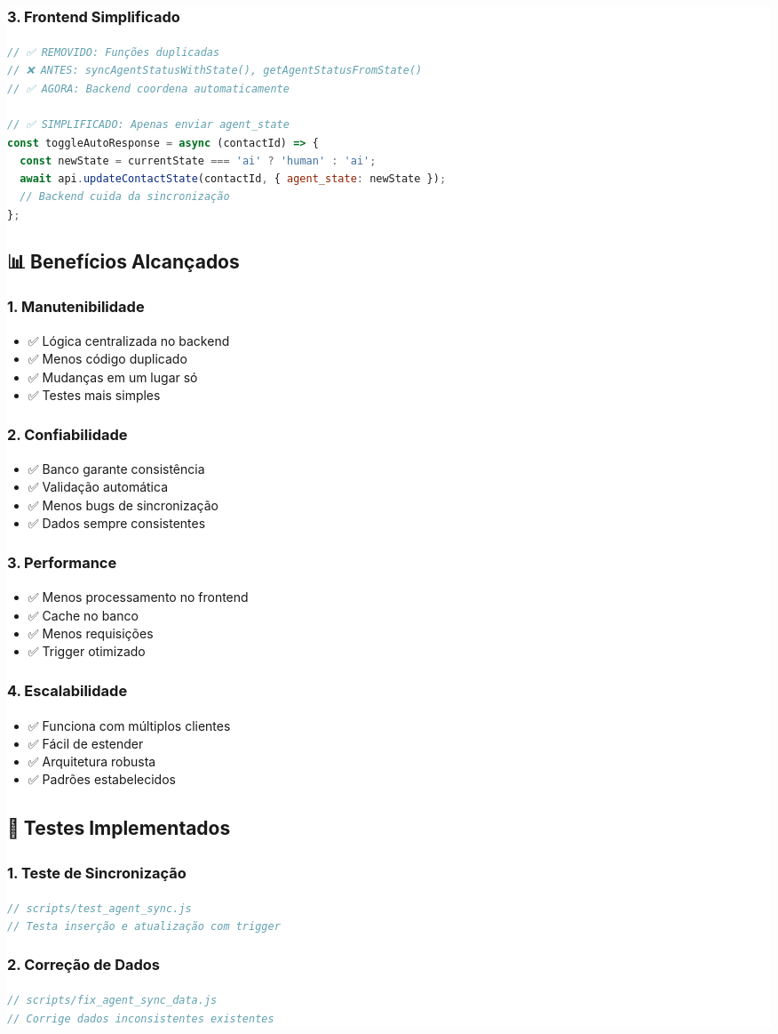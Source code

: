 ### 3. **Frontend Simplificado**
```javascript
// ✅ REMOVIDO: Funções duplicadas
// ❌ ANTES: syncAgentStatusWithState(), getAgentStatusFromState()
// ✅ AGORA: Backend coordena automaticamente

// ✅ SIMPLIFICADO: Apenas enviar agent_state
const toggleAutoResponse = async (contactId) => {
  const newState = currentState === 'ai' ? 'human' : 'ai';
  await api.updateContactState(contactId, { agent_state: newState });
  // Backend cuida da sincronização
};
```

## 📊 Benefícios Alcançados

### 1. **Manutenibilidade**
- ✅ Lógica centralizada no backend
- ✅ Menos código duplicado
- ✅ Mudanças em um lugar só
- ✅ Testes mais simples

### 2. **Confiabilidade**
- ✅ Banco garante consistência
- ✅ Validação automática
- ✅ Menos bugs de sincronização
- ✅ Dados sempre consistentes

### 3. **Performance**
- ✅ Menos processamento no frontend
- ✅ Cache no banco
- ✅ Menos requisições
- ✅ Trigger otimizado

### 4. **Escalabilidade**
- ✅ Funciona com múltiplos clientes
- ✅ Fácil de estender
- ✅ Arquitetura robusta
- ✅ Padrões estabelecidos

## 🧪 Testes Implementados

### 1. **Teste de Sincronização**
```javascript
// scripts/test_agent_sync.js
// Testa inserção e atualização com trigger
```

### 2. **Correção de Dados**
```javascript
// scripts/fix_agent_sync_data.js
// Corrige dados inconsistentes existentes
```
